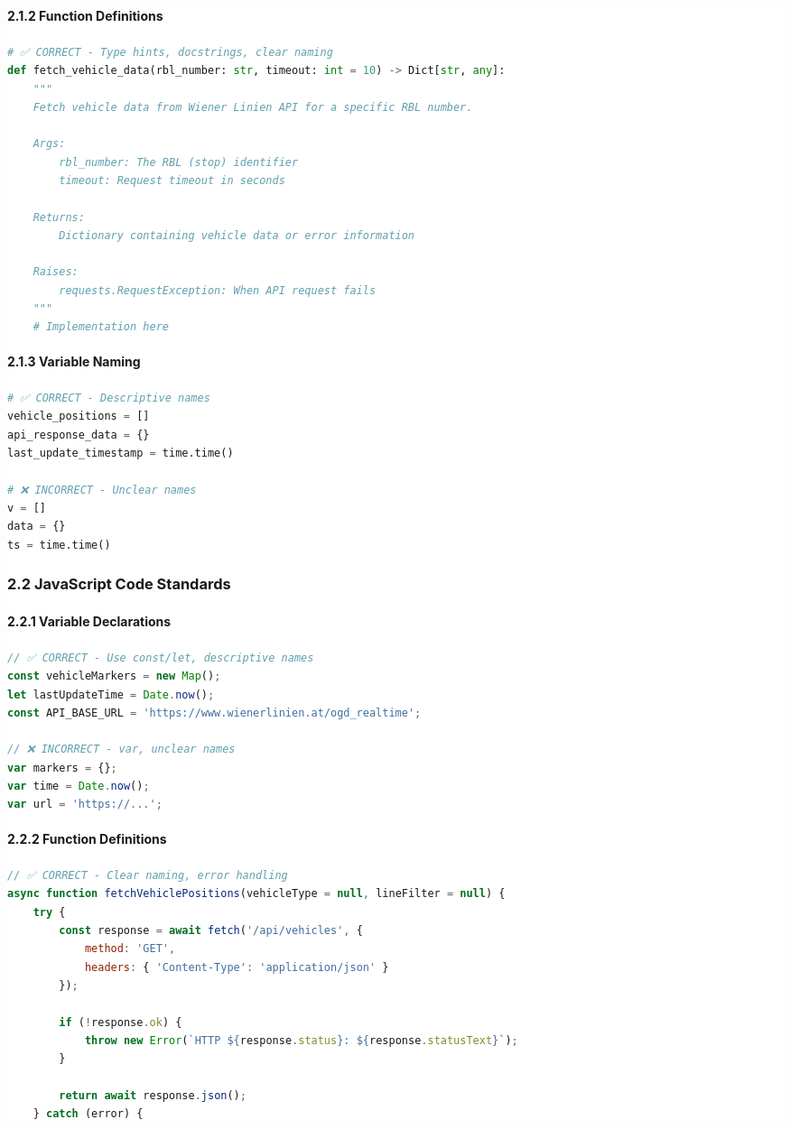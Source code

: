 #### 2.1.2 Function Definitions
```python
# ✅ CORRECT - Type hints, docstrings, clear naming
def fetch_vehicle_data(rbl_number: str, timeout: int = 10) -> Dict[str, any]:
    """
    Fetch vehicle data from Wiener Linien API for a specific RBL number.
    
    Args:
        rbl_number: The RBL (stop) identifier
        timeout: Request timeout in seconds
        
    Returns:
        Dictionary containing vehicle data or error information
        
    Raises:
        requests.RequestException: When API request fails
    """
    # Implementation here
```

#### 2.1.3 Variable Naming
```python
# ✅ CORRECT - Descriptive names
vehicle_positions = []
api_response_data = {}
last_update_timestamp = time.time()

# ❌ INCORRECT - Unclear names
v = []
data = {}
ts = time.time()
```

### 2.2 JavaScript Code Standards

#### 2.2.1 Variable Declarations
```javascript
// ✅ CORRECT - Use const/let, descriptive names
const vehicleMarkers = new Map();
let lastUpdateTime = Date.now();
const API_BASE_URL = 'https://www.wienerlinien.at/ogd_realtime';

// ❌ INCORRECT - var, unclear names
var markers = {};
var time = Date.now();
var url = 'https://...';
```

#### 2.2.2 Function Definitions
```javascript
// ✅ CORRECT - Clear naming, error handling
async function fetchVehiclePositions(vehicleType = null, lineFilter = null) {
    try {
        const response = await fetch('/api/vehicles', {
            method: 'GET',
            headers: { 'Content-Type': 'application/json' }
        });
        
        if (!response.ok) {
            throw new Error(`HTTP ${response.status}: ${response.statusText}`);
        }
        
        return await response.json();
    } catch (error) {
```